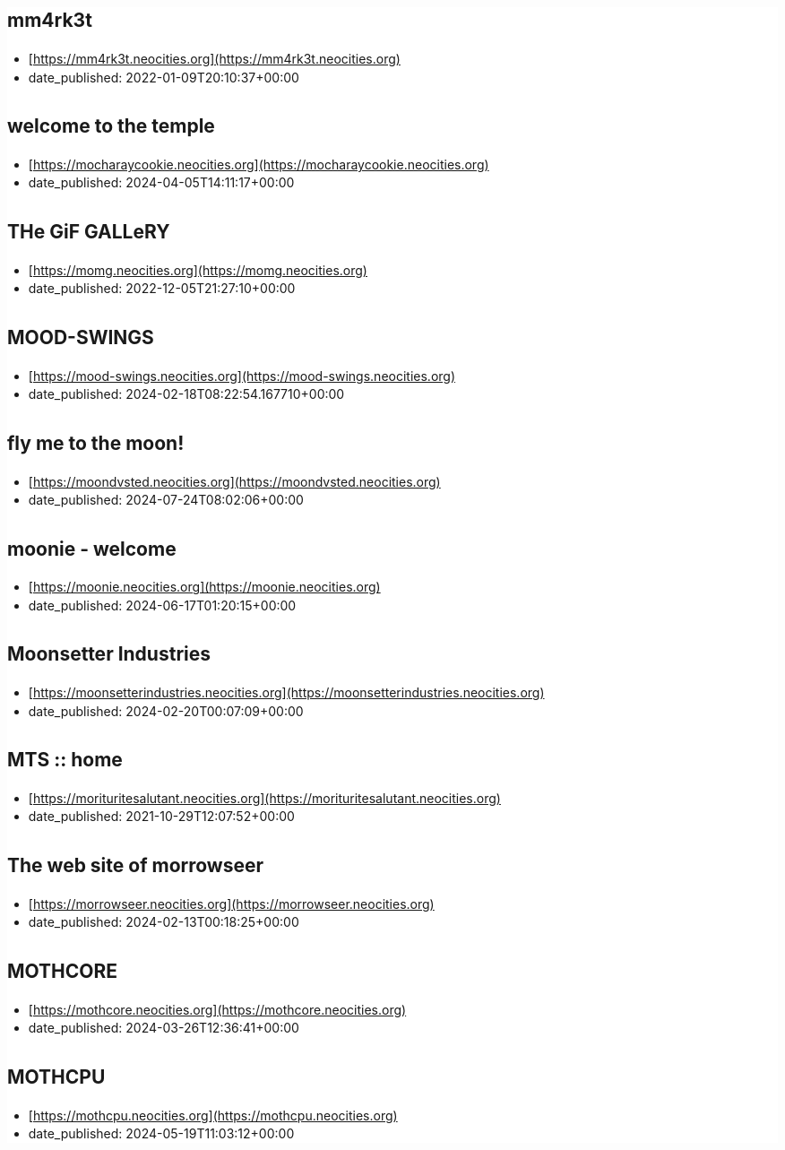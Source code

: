  ## mm4rk3t
 - [https://mm4rk3t.neocities.org](https://mm4rk3t.neocities.org)
 - date_published: 2022-01-09T20:10:37+00:00

 ## welcome to the temple
 - [https://mocharaycookie.neocities.org](https://mocharaycookie.neocities.org)
 - date_published: 2024-04-05T14:11:17+00:00

 ## THe GiF GALLeRY
 - [https://momg.neocities.org](https://momg.neocities.org)
 - date_published: 2022-12-05T21:27:10+00:00

 ## MOOD-SWINGS
 - [https://mood-swings.neocities.org](https://mood-swings.neocities.org)
 - date_published: 2024-02-18T08:22:54.167710+00:00

 ## fly me to the moon!
 - [https://moondvsted.neocities.org](https://moondvsted.neocities.org)
 - date_published: 2024-07-24T08:02:06+00:00

 ## moonie - welcome
 - [https://moonie.neocities.org](https://moonie.neocities.org)
 - date_published: 2024-06-17T01:20:15+00:00

 ## Moonsetter Industries
 - [https://moonsetterindustries.neocities.org](https://moonsetterindustries.neocities.org)
 - date_published: 2024-02-20T00:07:09+00:00

 ## MTS :: home
 - [https://morituritesalutant.neocities.org](https://morituritesalutant.neocities.org)
 - date_published: 2021-10-29T12:07:52+00:00

 ## The web site of morrowseer
 - [https://morrowseer.neocities.org](https://morrowseer.neocities.org)
 - date_published: 2024-02-13T00:18:25+00:00

 ## MOTHCORE
 - [https://mothcore.neocities.org](https://mothcore.neocities.org)
 - date_published: 2024-03-26T12:36:41+00:00

 ## MOTHCPU
 - [https://mothcpu.neocities.org](https://mothcpu.neocities.org)
 - date_published: 2024-05-19T11:03:12+00:00
